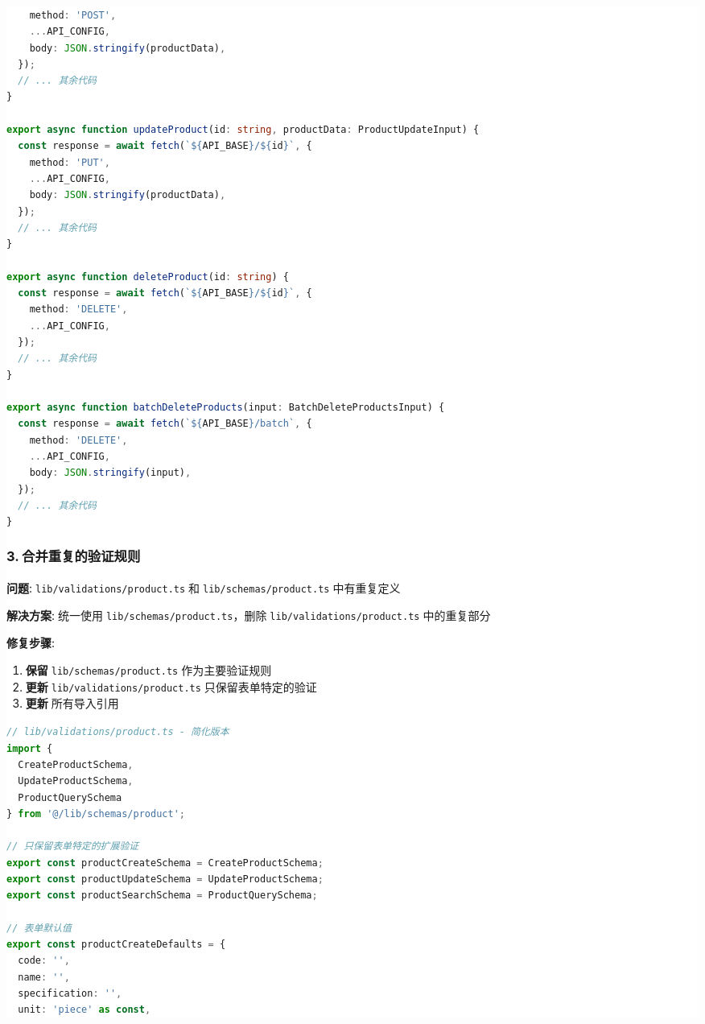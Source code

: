 ```typescript
    method: 'POST',
    ...API_CONFIG,
    body: JSON.stringify(productData),
  });
  // ... 其余代码
}

export async function updateProduct(id: string, productData: ProductUpdateInput) {
  const response = await fetch(`${API_BASE}/${id}`, {
    method: 'PUT',
    ...API_CONFIG,
    body: JSON.stringify(productData),
  });
  // ... 其余代码
}

export async function deleteProduct(id: string) {
  const response = await fetch(`${API_BASE}/${id}`, {
    method: 'DELETE',
    ...API_CONFIG,
  });
  // ... 其余代码
}

export async function batchDeleteProducts(input: BatchDeleteProductsInput) {
  const response = await fetch(`${API_BASE}/batch`, {
    method: 'DELETE',
    ...API_CONFIG,
    body: JSON.stringify(input),
  });
  // ... 其余代码
}
```

### 3. 合并重复的验证规则

**问题**: `lib/validations/product.ts` 和 `lib/schemas/product.ts` 中有重复定义

**解决方案**: 统一使用 `lib/schemas/product.ts`，删除 `lib/validations/product.ts` 中的重复部分

**修复步骤**:

1. **保留** `lib/schemas/product.ts` 作为主要验证规则
2. **更新** `lib/validations/product.ts` 只保留表单特定的验证
3. **更新** 所有导入引用

```typescript
// lib/validations/product.ts - 简化版本
import { 
  CreateProductSchema, 
  UpdateProductSchema,
  ProductQuerySchema 
} from '@/lib/schemas/product';

// 只保留表单特定的扩展验证
export const productCreateSchema = CreateProductSchema;
export const productUpdateSchema = UpdateProductSchema;
export const productSearchSchema = ProductQuerySchema;

// 表单默认值
export const productCreateDefaults = {
  code: '',
  name: '',
  specification: '',
  unit: 'piece' as const,
```